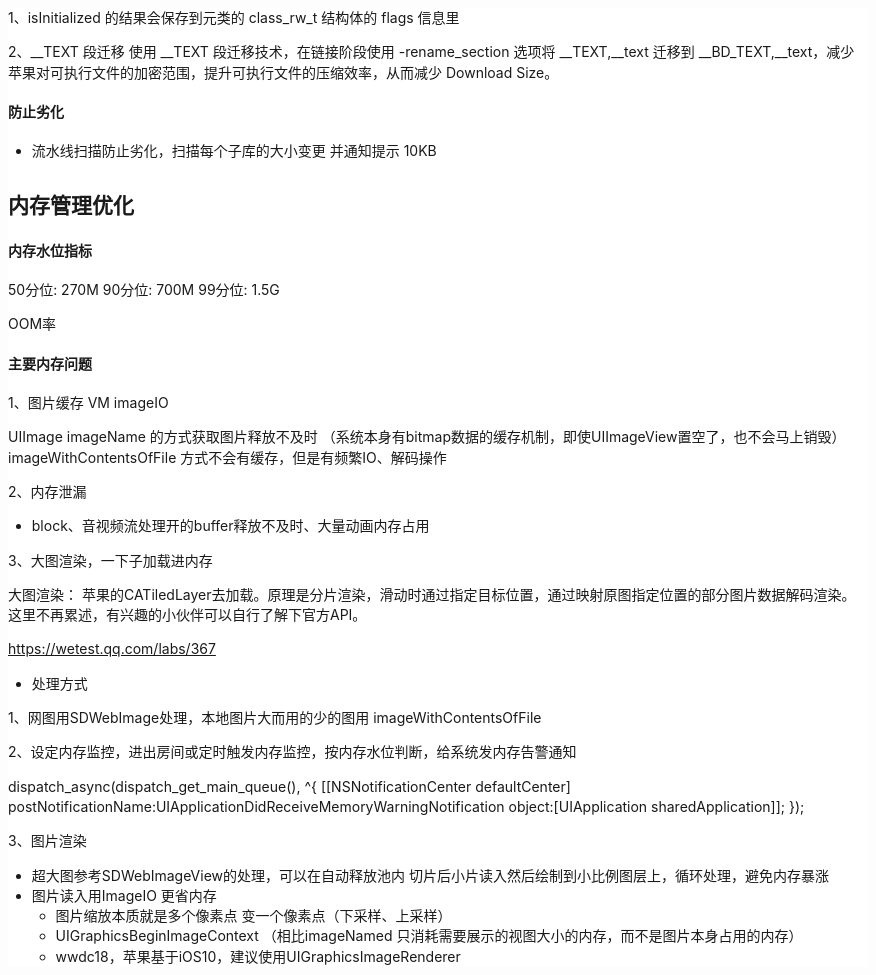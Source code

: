 1、isInitialized 的结果会保存到元类的 class_rw_t 结构体的 flags 信息里

2、__TEXT 段迁移
使用 __TEXT 段迁移技术，在链接阶段使用 -rename_section 选项将 __TEXT,__text 迁移到 __BD_TEXT,__text，减少苹果对可执行文件的加密范围，提升可执行文件的压缩效率，从而减少 Download Size。

#### 防止劣化

- 流水线扫描防止劣化，扫描每个子库的大小变更 并通知提示  10KB



## 内存管理优化

#### 内存水位指标

50分位: 270M
90分位: 700M
99分位: 1.5G

OOM率


#### 主要内存问题

1、图片缓存 VM imageIO

UIImage imageName 的方式获取图片释放不及时 （系统本身有bitmap数据的缓存机制，即使UIImageView置空了，也不会马上销毁）
imageWithContentsOfFile 方式不会有缓存，但是有频繁IO、解码操作

2、内存泄漏

- block、音视频流处理开的buffer释放不及时、大量动画内存占用

3、大图渲染，一下子加载进内存

大图渲染：
苹果的CATiledLayer去加载。原理是分片渲染，滑动时通过指定目标位置，通过映射原图指定位置的部分图片数据解码渲染。这里不再累述，有兴趣的小伙伴可以自行了解下官方API。


https://wetest.qq.com/labs/367


- 处理方式

1、网图用SDWebImage处理，本地图片大而用的少的图用 imageWithContentsOfFile

2、设定内存监控，进出房间或定时触发内存监控，按内存水位判断，给系统发内存告警通知

dispatch_async(dispatch_get_main_queue(), ^{
    [[NSNotificationCenter defaultCenter] postNotificationName:UIApplicationDidReceiveMemoryWarningNotification object:[UIApplication sharedApplication]];
});

3、图片渲染
- 超大图参考SDWebImageView的处理，可以在自动释放池内 切片后小片读入然后绘制到小比例图层上，循环处理，避免内存暴涨
- 图片读入用ImageIO 更省内存
  - 图片缩放本质就是多个像素点 变一个像素点（下采样、上采样）
  - UIGraphicsBeginImageContext （相比imageNamed 只消耗需要展示的视图大小的内存，而不是图片本身占用的内存）
  - wwdc18，苹果基于iOS10，建议使用UIGraphicsImageRenderer
